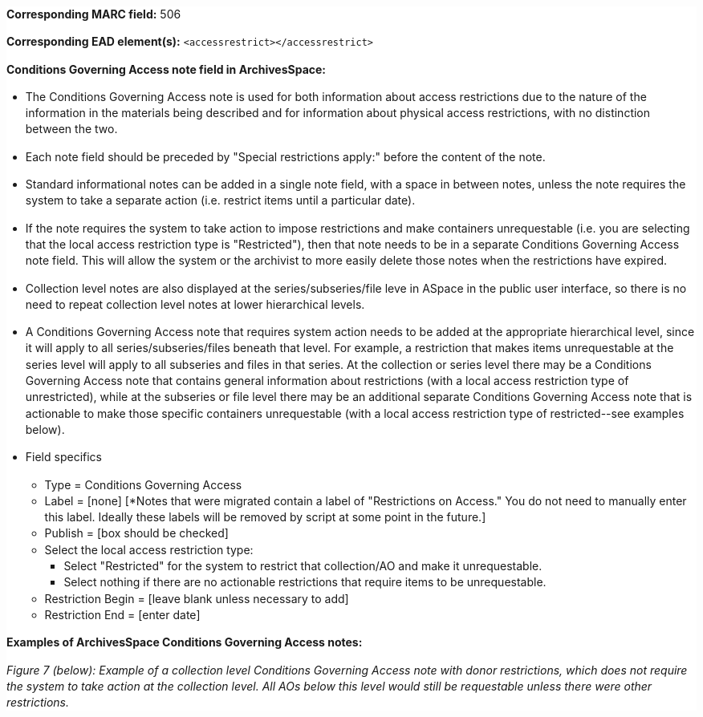 **Corresponding MARC field:** 506

**Corresponding EAD element(s):** ``<accessrestrict></accessrestrict>``

**Conditions Governing Access note field in ArchivesSpace:**

*	The Conditions Governing Access note is used for both information about access restrictions due to the nature of the information in the materials being described and for information about physical access restrictions, with no distinction between the two.
*	Each note field should be preceded by "Special restrictions apply:" before the content of the note.
*	Standard informational notes can be added in a single note field, with a space in between notes, unless the note requires the system to take a separate action (i.e. restrict items until a particular date).
*	If the note requires the system to take action to impose restrictions and make containers unrequestable (i.e. you are selecting that the local access restriction type is "Restricted"), then that note needs to be in a separate Conditions Governing Access note field. This will allow the system or the archivist to more easily delete those notes when the restrictions have expired.
*	Collection level notes are also displayed at the series/subseries/file leve in ASpace in the public user interface, so there is no need to repeat collection level notes at lower hierarchical levels.  
*	A Conditions Governing Access note that requires system action needs to be added at the appropriate hierarchical level, since it will apply to all series/subseries/files beneath that level. For example, a restriction that makes items unrequestable at the series level will apply to all subseries and files in that series. At the collection or series level there may be a Conditions Governing Access note that contains general information about restrictions (with a local access restriction type of unrestricted), while at the subseries or file level there may be an additional separate Conditions Governing Access note that is actionable to make those specific containers unrequestable (with a local access restriction type of restricted--see examples below).
  
*	Field specifics
	*  	Type = Conditions Governing Access
	*  	Label = [none] [*Notes that were migrated contain a label of "Restrictions on Access." You do not need to manually enter this label. Ideally these labels will be removed by script at some point in the future.]
	*	Publish = [box should be checked]
	*	Select the local access restriction type:
  		*  Select "Restricted" for the system to restrict that collection/AO and make it unrequestable.
   		*  Select nothing if there are no actionable restrictions that require items to be unrequestable.
	* 	Restriction Begin = [leave blank unless necessary to add]
	* 	Restriction End = [enter date]

**Examples of ArchivesSpace Conditions Governing Access notes:**

*Figure 7 (below): Example of a collection level Conditions Governing Access note with donor restrictions, which does not require the system to take action at the collection level. All AOs below this level would still be requestable unless there were other restrictions.*